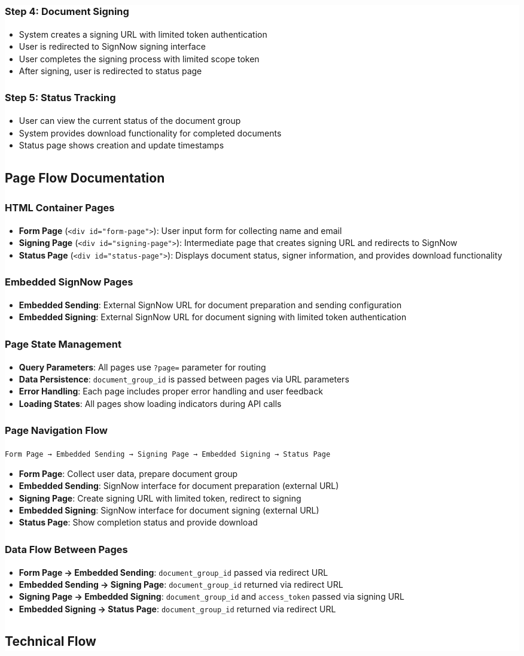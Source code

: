 ### Step 4: Document Signing
- System creates a signing URL with limited token authentication
- User is redirected to SignNow signing interface
- User completes the signing process with limited scope token
- After signing, user is redirected to status page

### Step 5: Status Tracking
- User can view the current status of the document group
- System provides download functionality for completed documents
- Status page shows creation and update timestamps

## Page Flow Documentation

### HTML Container Pages
- **Form Page** (`<div id="form-page">`): User input form for collecting name and email
- **Signing Page** (`<div id="signing-page">`): Intermediate page that creates signing URL and redirects to SignNow
- **Status Page** (`<div id="status-page">`): Displays document status, signer information, and provides download functionality

### Embedded SignNow Pages
- **Embedded Sending**: External SignNow URL for document preparation and sending configuration
- **Embedded Signing**: External SignNow URL for document signing with limited token authentication

### Page State Management
- **Query Parameters**: All pages use `?page=` parameter for routing
- **Data Persistence**: `document_group_id` is passed between pages via URL parameters
- **Error Handling**: Each page includes proper error handling and user feedback
- **Loading States**: All pages show loading indicators during API calls

### Page Navigation Flow
```
Form Page → Embedded Sending → Signing Page → Embedded Signing → Status Page
```

- **Form Page**: Collect user data, prepare document group
- **Embedded Sending**: SignNow interface for document preparation (external URL)
- **Signing Page**: Create signing URL with limited token, redirect to signing
- **Embedded Signing**: SignNow interface for document signing (external URL)
- **Status Page**: Show completion status and provide download

### Data Flow Between Pages
- **Form Page → Embedded Sending**: `document_group_id` passed via redirect URL
- **Embedded Sending → Signing Page**: `document_group_id` returned via redirect URL
- **Signing Page → Embedded Signing**: `document_group_id` and `access_token` passed via signing URL
- **Embedded Signing → Status Page**: `document_group_id` returned via redirect URL

## Technical Flow
